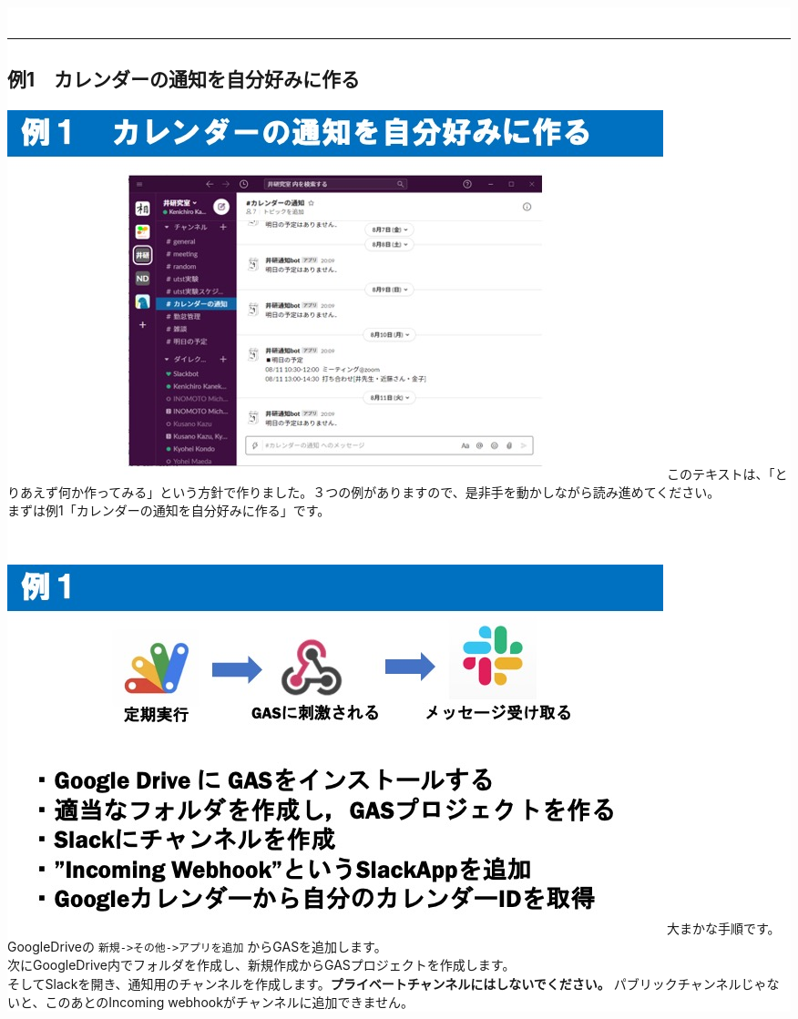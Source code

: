 </br>
<hr>

## 例1　カレンダーの通知を自分好みに作る

![](img/スライド3.jpeg)
このテキストは、「とりあえず何か作ってみる」という方針で作りました。３つの例がありますので、是非手を動かしながら読み進めてください。  
まずは例1「カレンダーの通知を自分好みに作る」です。  

</br>

![](img/スライド4.jpeg)
大まかな手順です。  
GoogleDriveの `新規->その他->アプリを追加` からGASを追加します。  
次にGoogleDrive内でフォルダを作成し、新規作成からGASプロジェクトを作成します。  
そしてSlackを開き、通知用のチャンネルを作成します。**プライベートチャンネルにはしないでください。** パブリックチャンネルじゃないと、このあとのIncoming webhookがチャンネルに追加できません。
